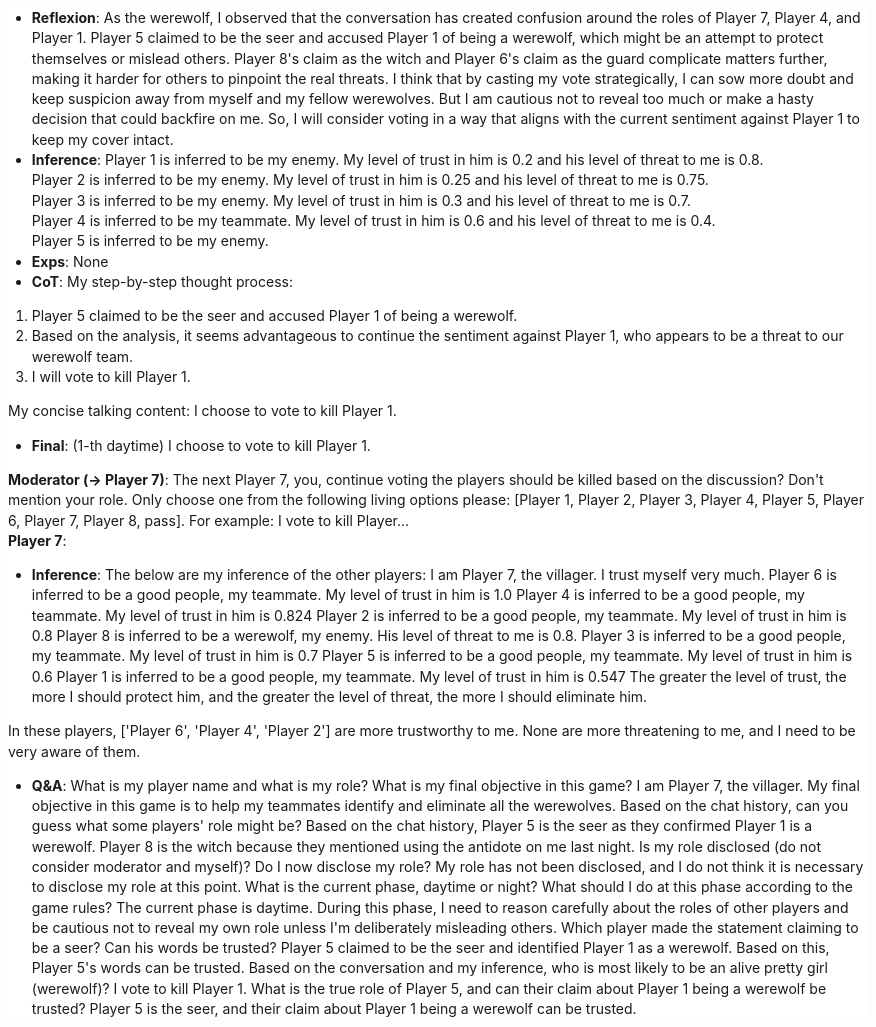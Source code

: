- **Reflexion**: As the werewolf, I observed that the conversation has created confusion around the roles of Player 7, Player 4, and Player 1. Player 5 claimed to be the seer and accused Player 1 of being a werewolf, which might be an attempt to protect themselves or mislead others. Player 8's claim as the witch and Player 6's claim as the guard complicate matters further, making it harder for others to pinpoint the real threats. I think that by casting my vote strategically, I can sow more doubt and keep suspicion away from myself and my fellow werewolves. But I am cautious not to reveal too much or make a hasty decision that could backfire on me. So, I will consider voting in a way that aligns with the current sentiment against Player 1 to keep my cover intact.  
- **Inference**: Player 1 is inferred to be my enemy. My level of trust in him is 0.2 and his level of threat to me is 0.8.  
Player 2 is inferred to be my enemy. My level of trust in him is 0.25 and his level of threat to me is 0.75.  
Player 3 is inferred to be my enemy. My level of trust in him is 0.3 and his level of threat to me is 0.7.  
Player 4 is inferred to be my teammate. My level of trust in him is 0.6 and his level of threat to me is 0.4.  
Player 5 is inferred to be my enemy.  
- **Exps**: None  
- **CoT**: My step-by-step thought process:
1. Player 5 claimed to be the seer and accused Player 1 of being a werewolf.
2. Based on the analysis, it seems advantageous to continue the sentiment against Player 1, who appears to be a threat to our werewolf team.
3. I will vote to kill Player 1.

My concise talking content: I choose to vote to kill Player 1.  

- **Final**: (1-th daytime) I choose to vote to kill Player 1.  

**Moderator (-> Player 7)**: The next Player 7, you, continue voting the players should be killed based on the discussion? Don't mention your role. Only choose one from the following living options please: [Player 1, Player 2, Player 3, Player 4, Player 5, Player 6, Player 7, Player 8, pass]. For example: I vote to kill Player...  
**Player 7**:  
- **Inference**: 
The below are my inference of the other players:
I am Player 7, the villager. I trust myself very much.
Player 6 is inferred to be a good people, my teammate. My level of trust in him is 1.0
Player 4 is inferred to be a good people, my teammate. My level of trust in him is 0.824
Player 2 is inferred to be a good people, my teammate. My level of trust in him is 0.8
Player 8 is inferred to be a werewolf, my enemy. His level of threat to me is 0.8.
Player 3 is inferred to be a good people, my teammate. My level of trust in him is 0.7
Player 5 is inferred to be a good people, my teammate. My level of trust in him is 0.6
Player 1 is inferred to be a good people, my teammate. My level of trust in him is 0.547
The greater the level of trust, the more I should protect him, and the greater the level of threat, the more I should eliminate him.

In these players, ['Player 6', 'Player 4', 'Player 2'] are more trustworthy to me. None are more threatening to me, and I need to be very aware of them.  
- **Q&A**: What is my player name and what is my role? What is my final objective in this game? I am Player 7, the villager. My final objective in this game is to help my teammates identify and eliminate all the werewolves.
Based on the chat history, can you guess what some players' role might be? Based on the chat history, Player 5 is the seer as they confirmed Player 1 is a werewolf. Player 8 is the witch because they mentioned using the antidote on me last night.
Is my role disclosed (do not consider moderator and myself)? Do I now disclose my role? My role has not been disclosed, and I do not think it is necessary to disclose my role at this point.
What is the current phase, daytime or night? What should I do at this phase according to the game rules? The current phase is daytime. During this phase, I need to reason carefully about the roles of other players and be cautious not to reveal my own role unless I'm deliberately misleading others.
Which player made the statement claiming to be a seer? Can his words be trusted? Player 5 claimed to be the seer and identified Player 1 as a werewolf. Based on this, Player 5's words can be trusted.
Based on the conversation and my inference, who is most likely to be an alive pretty girl (werewolf)? I vote to kill Player 1.
What is the true role of Player 5, and can their claim about Player 1 being a werewolf be trusted? Player 5 is the seer, and their claim about Player 1 being a werewolf can be trusted.